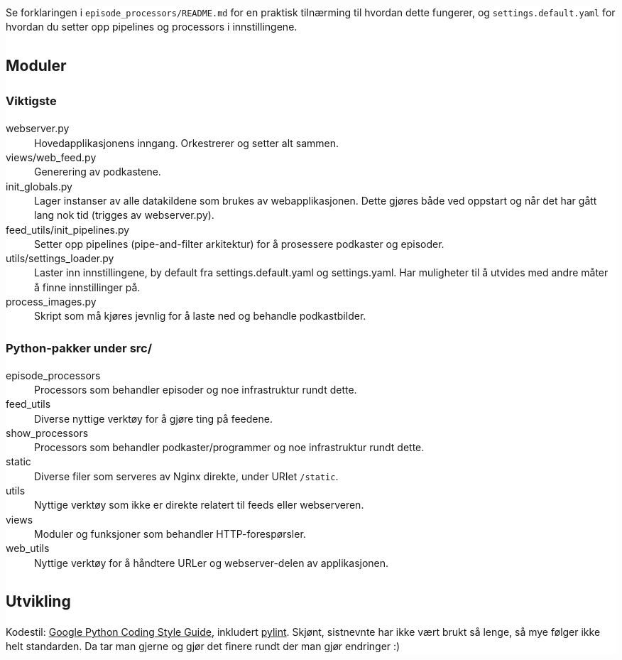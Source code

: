 Se forklaringen i `episode_processors/README.md` for en praktisk tilnærming til
hvordan dette fungerer, og `settings.default.yaml` for hvordan du setter opp
pipelines og processors i innstillingene.

## Moduler

### Viktigste

<dl>
    <dt>webserver.py</dt>
    <dd>Hovedapplikasjonens inngang. Orkestrerer og setter alt sammen.</dd>
    <dt>views/web_feed.py</dt>
    <dd>Generering av podkastene.</dd>
    <dt>init_globals.py</dt>
    <dd>Lager instanser av alle datakildene som brukes av webapplikasjonen.
    Dette gjøres både ved oppstart og når det har gått lang nok tid (trigges av webserver.py).</dd>
    <dt>feed_utils/init_pipelines.py</dt>
    <dd>Setter opp pipelines (pipe-and-filter arkitektur) for å prosessere
    podkaster og episoder.</dd>
    <dt>utils/settings_loader.py</dt>
    <dd>Laster inn innstillingene, by default fra settings.default.yaml og
    settings.yaml. Har muligheter til å utvides med andre måter å finne
    innstillinger på.</dd>
    <dt>process_images.py</dt>
    <dd>Skript som må kjøres jevnlig for å laste ned og behandle podkastbilder.</dd>
</dl>

### Python-pakker under src/

<dl>
    <dt>episode_processors</dt>
    <dd>Processors som behandler episoder og noe infrastruktur rundt dette.</dd>
    <dt>feed_utils</dt>
    <dd>Diverse nyttige verktøy for å gjøre ting på feedene.</dd>
    <dt>show_processors</dt>
    <dd>Processors som behandler podkaster/programmer og noe infrastruktur rundt dette.</dd>
    <dt>static</dt>
    <dd>Diverse filer som serveres av Nginx direkte, under URIet <code>/static</code>.</dd>
    <dt>utils</dt>
    <dd>Nyttige verktøy som ikke er direkte relatert til feeds eller webserveren.</dd>
    <dt>views</dt>
    <dd>Moduler og funksjoner som behandler HTTP-forespørsler.</dd>
    <dt>web_utils</dt>
    <dd>Nyttige verktøy for å håndtere URLer og webserver-delen av applikasjonen.</dd>
</dl>

## Utvikling

Kodestil: [Google Python Coding Style Guide](https://google.github.io/styleguide/pyguide.html), inkludert [pylint](https://www.pylint.org/). Skjønt, sistnevnte har ikke vært brukt så lenge, så mye følger ikke helt standarden. Da tar man gjerne og gjør det finere rundt der man gjør endringer :)


